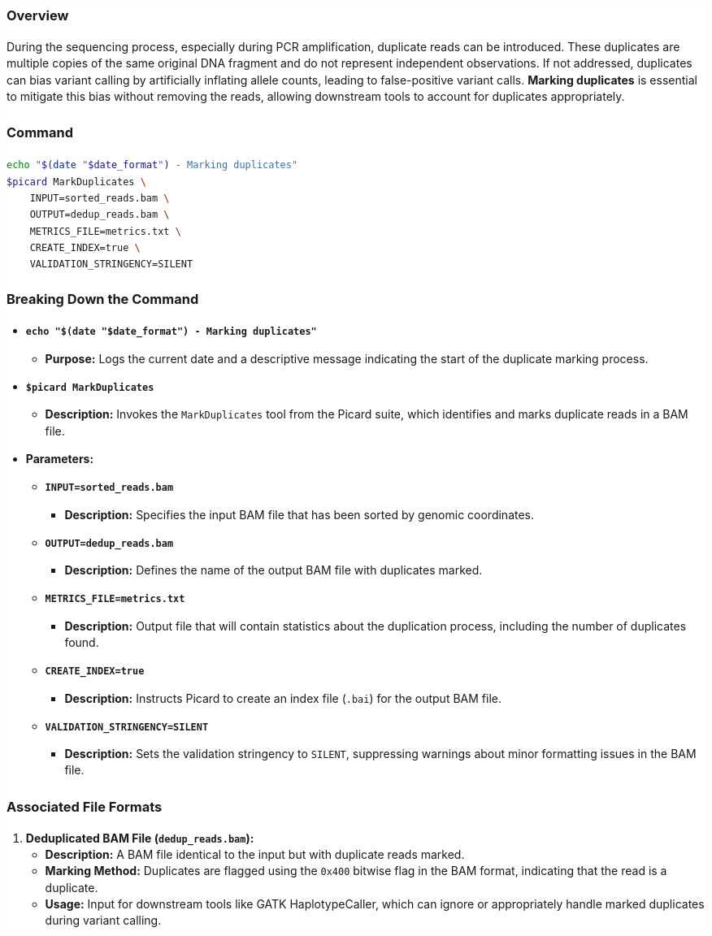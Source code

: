 ### **Overview**

During the sequencing process, especially during PCR amplification, duplicate reads can be introduced. These duplicates are multiple copies of the same original DNA fragment and do not represent independent observations. If not addressed, duplicates can bias variant calling by artificially inflating allele counts, leading to false-positive variant calls. **Marking duplicates** is essential to mitigate this bias without removing the reads, allowing downstream tools to account for duplicates appropriately.

### **Command**

```bash
echo "$(date "$date_format") - Marking duplicates"
$picard MarkDuplicates \
    INPUT=sorted_reads.bam \
    OUTPUT=dedup_reads.bam \
    METRICS_FILE=metrics.txt \
    CREATE_INDEX=true \
    VALIDATION_STRINGENCY=SILENT
```

### **Breaking Down the Command**

- **`echo "$(date "$date_format") - Marking duplicates"`**
  - **Purpose:** Logs the current date and a descriptive message indicating the start of the duplicate marking process.

- **`$picard MarkDuplicates`**
  - **Description:** Invokes the `MarkDuplicates` tool from the Picard suite, which identifies and marks duplicate reads in a BAM file.

- **Parameters:**
  - **`INPUT=sorted_reads.bam`**
    - **Description:** Specifies the input BAM file that has been sorted by genomic coordinates.
  
  - **`OUTPUT=dedup_reads.bam`**
    - **Description:** Defines the name of the output BAM file with duplicates marked.
  
  - **`METRICS_FILE=metrics.txt`**
    - **Description:** Output file that will contain statistics about the duplication process, including the number of duplicates found.
  
  - **`CREATE_INDEX=true`**
    - **Description:** Instructs Picard to create an index file (`.bai`) for the output BAM file.
  
  - **`VALIDATION_STRINGENCY=SILENT`**
    - **Description:** Sets the validation stringency to `SILENT`, suppressing warnings about minor formatting issues in the BAM file.

### **Associated File Formats**

1. **Deduplicated BAM File (`dedup_reads.bam`):**
   - **Description:** A BAM file identical to the input but with duplicate reads marked.
   - **Marking Method:** Duplicates are flagged using the `0x400` bitwise flag in the BAM format, indicating that the read is a duplicate.
   - **Usage:** Input for downstream tools like GATK HaplotypeCaller, which can ignore or appropriately handle marked duplicates during variant calling.
